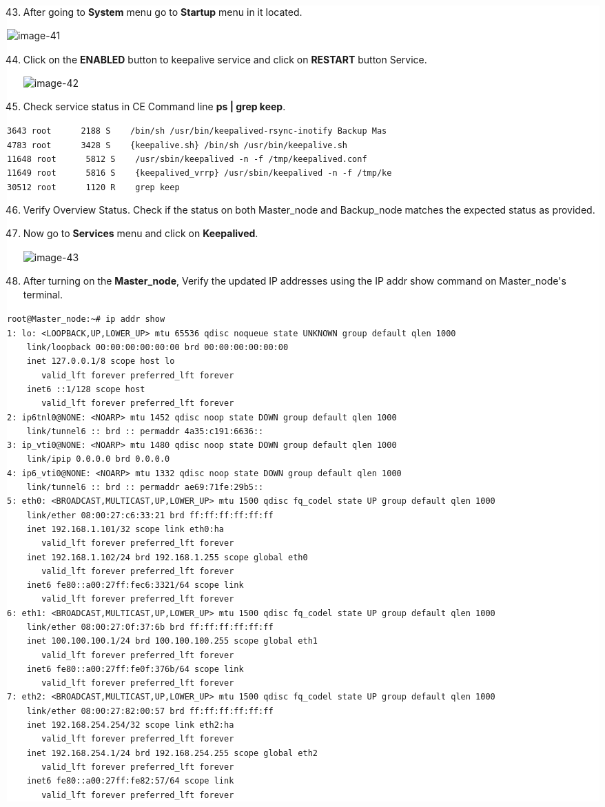 43. After going to **System** menu go to **Startup** menu in it located.

   ![image-41](https://github.com/Nancypatel1103/ComplianceClient/assets/153616269/27798e9c-578d-4d71-a96a-e7970cf3ad20)
   
44. Click on the **ENABLED** button to keepalive service and click on **RESTART** button Service.

    ![image-42](https://github.com/Nancypatel1103/ComplianceClient/assets/153616269/4fd4e511-555d-40de-a067-22e31d04feba)

45. Check service status in CE Command line **ps | grep keep**.
```
3643 root      2188 S    /bin/sh /usr/bin/keepalived-rsync-inotify Backup Mas
4783 root      3428 S    {keepalive.sh} /bin/sh /usr/bin/keepalive.sh
11648 root      5812 S    /usr/sbin/keepalived -n -f /tmp/keepalived.conf
11649 root      5816 S    {keepalived_vrrp} /usr/sbin/keepalived -n -f /tmp/ke
30512 root      1120 R    grep keep
```
46. Verify Overview Status. Check if the status on both Master_node and Backup_node matches the expected status as provided.
47. Now go to **Services** menu and click on **Keepalived**.

    ![image-43](https://github.com/Nancypatel1103/ComplianceClient/assets/153616269/7dc7af51-96d1-427b-941d-74a05ab1fb63)


48. After turning on the **Master_node**, Verify the updated IP addresses using the IP addr show command on Master_node's terminal.
```
root@Master_node:~# ip addr show
1: lo: <LOOPBACK,UP,LOWER_UP> mtu 65536 qdisc noqueue state UNKNOWN group default qlen 1000
    link/loopback 00:00:00:00:00:00 brd 00:00:00:00:00:00
    inet 127.0.0.1/8 scope host lo
       valid_lft forever preferred_lft forever
    inet6 ::1/128 scope host 
       valid_lft forever preferred_lft forever
2: ip6tnl0@NONE: <NOARP> mtu 1452 qdisc noop state DOWN group default qlen 1000
    link/tunnel6 :: brd :: permaddr 4a35:c191:6636::
3: ip_vti0@NONE: <NOARP> mtu 1480 qdisc noop state DOWN group default qlen 1000
    link/ipip 0.0.0.0 brd 0.0.0.0
4: ip6_vti0@NONE: <NOARP> mtu 1332 qdisc noop state DOWN group default qlen 1000
    link/tunnel6 :: brd :: permaddr ae69:71fe:29b5::
5: eth0: <BROADCAST,MULTICAST,UP,LOWER_UP> mtu 1500 qdisc fq_codel state UP group default qlen 1000
    link/ether 08:00:27:c6:33:21 brd ff:ff:ff:ff:ff:ff
    inet 192.168.1.101/32 scope link eth0:ha
       valid_lft forever preferred_lft forever
    inet 192.168.1.102/24 brd 192.168.1.255 scope global eth0
       valid_lft forever preferred_lft forever
    inet6 fe80::a00:27ff:fec6:3321/64 scope link 
       valid_lft forever preferred_lft forever
6: eth1: <BROADCAST,MULTICAST,UP,LOWER_UP> mtu 1500 qdisc fq_codel state UP group default qlen 1000
    link/ether 08:00:27:0f:37:6b brd ff:ff:ff:ff:ff:ff
    inet 100.100.100.1/24 brd 100.100.100.255 scope global eth1
       valid_lft forever preferred_lft forever
    inet6 fe80::a00:27ff:fe0f:376b/64 scope link 
       valid_lft forever preferred_lft forever
7: eth2: <BROADCAST,MULTICAST,UP,LOWER_UP> mtu 1500 qdisc fq_codel state UP group default qlen 1000
    link/ether 08:00:27:82:00:57 brd ff:ff:ff:ff:ff:ff
    inet 192.168.254.254/32 scope link eth2:ha
       valid_lft forever preferred_lft forever
    inet 192.168.254.1/24 brd 192.168.254.255 scope global eth2
       valid_lft forever preferred_lft forever
    inet6 fe80::a00:27ff:fe82:57/64 scope link 
       valid_lft forever preferred_lft forever
  ```

